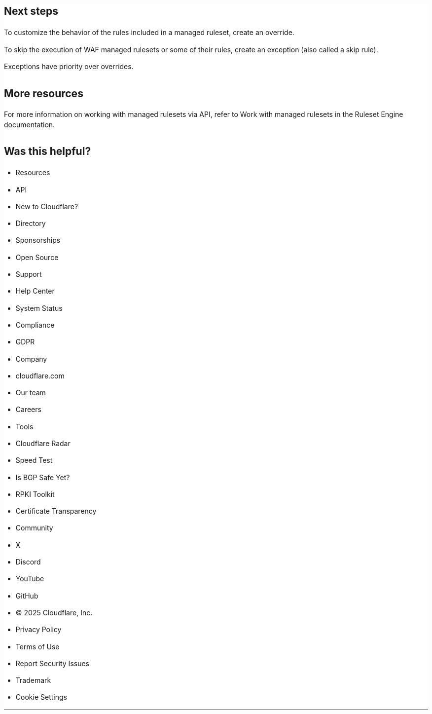 ## Next steps

To customize the behavior of the rules included in a managed ruleset, create an override.

To skip the execution of WAF managed rulesets or some of their rules, create an exception (also called a skip rule).

Exceptions have priority over overrides.

## More resources

For more information on working with managed rulesets via API, refer to Work with managed rulesets in the Ruleset Engine documentation.

## Was this helpful?

- Resources
- API
- New to Cloudflare?
- Directory
- Sponsorships
- Open Source

- Support
- Help Center
- System Status
- Compliance
- GDPR

- Company
- cloudflare.com
- Our team
- Careers

- Tools
- Cloudflare Radar
- Speed Test
- Is BGP Safe Yet?
- RPKI Toolkit
- Certificate Transparency

- Community
- X
- Discord
- YouTube
- GitHub

- © 2025 Cloudflare, Inc.
- Privacy Policy
- Terms of Use
- Report Security Issues
- Trademark
- Cookie Settings

---
